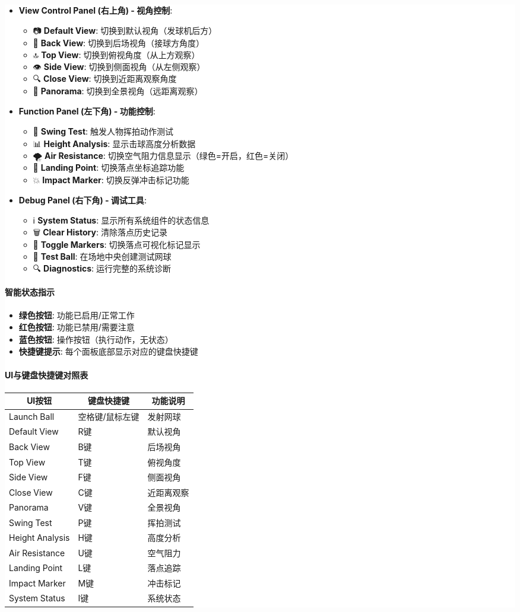 - **View Control Panel (右上角) - 视角控制**:
  - 📷 **Default View**: 切换到默认视角（发球机后方）
  - 🔄 **Back View**: 切换到后场视角（接球方角度）
  - 🔝 **Top View**: 切换到俯视角度（从上方观察）
  - 👁️ **Side View**: 切换到侧面视角（从左侧观察）
  - 🔍 **Close View**: 切换到近距离观察角度
  - 🌅 **Panorama**: 切换到全景视角（远距离观察）

- **Function Panel (左下角) - 功能控制**:
  - 🎾 **Swing Test**: 触发人物挥拍动作测试
  - 📊 **Height Analysis**: 显示击球高度分析数据
  - 🌪️ **Air Resistance**: 切换空气阻力信息显示（绿色=开启，红色=关闭）
  - 🎯 **Landing Point**: 切换落点坐标追踪功能
  - 💥 **Impact Marker**: 切换反弹冲击标记功能

- **Debug Panel (右下角) - 调试工具**:
  - ℹ️ **System Status**: 显示所有系统组件的状态信息
  - 🗑️ **Clear History**: 清除落点历史记录
  - 🔄 **Toggle Markers**: 切换落点可视化标记显示
  - 🎾 **Test Ball**: 在场地中央创建测试网球
  - 🔍 **Diagnostics**: 运行完整的系统诊断

#### 智能状态指示
- **绿色按钮**: 功能已启用/正常工作
- **红色按钮**: 功能已禁用/需要注意
- **蓝色按钮**: 操作按钮（执行动作，无状态）
- **快捷键提示**: 每个面板底部显示对应的键盘快捷键

#### UI与键盘快捷键对照表
| UI按钮 | 键盘快捷键 | 功能说明 |
|--------|------------|----------|
| Launch Ball | 空格键/鼠标左键 | 发射网球 |
| Default View | R键 | 默认视角 |
| Back View | B键 | 后场视角 |
| Top View | T键 | 俯视角度 |
| Side View | F键 | 侧面视角 |
| Close View | C键 | 近距离观察 |
| Panorama | V键 | 全景视角 |
| Swing Test | P键 | 挥拍测试 |
| Height Analysis | H键 | 高度分析 |
| Air Resistance | U键 | 空气阻力 |
| Landing Point | L键 | 落点追踪 |
| Impact Marker | M键 | 冲击标记 |
| System Status | I键 | 系统状态 |
